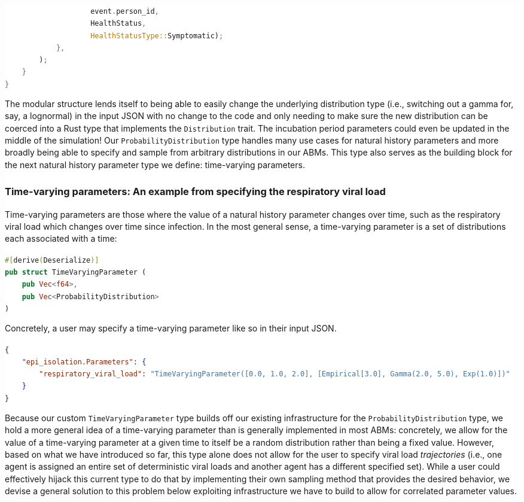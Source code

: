 ```rs:health_status_manager.rs
                    event.person_id,
                    HealthStatus,
                    HealthStatusType::Symptomatic);
            },
        );
    }
}
```

The modular structure lends itself to being able to easily change the underlying distribution type
(i.e., switching out a gamma for, say, a lognormal) in the input JSON with no change to the code and
only needing to make sure the new distribution can be coerced into a Rust type that implements the
`Distribution` trait. The incubation period parameters could even be updated in the middle of the
simulation! Our `ProbabilityDistribution` type handles many use cases for natural history parameters
and more broadly being able to specify and sample from arbitrary distributions in our ABMs. This
type also serves as the building block for the next natural history parameter type we define:
time-varying parameters.

### Time-varying parameters: An example from specifying the respiratory viral load

Time-varying parameters are those where the value of a natural history parameter changes
over time, such as the respiratory viral load which changes over time since infection. In the most
general sense, a time-varying parameter is a set of distributions each associated with a time:

```rs:natural_history_manager.rs
#[derive(Deserialize)]
pub struct TimeVaryingParameter (
    pub Vec<f64>,
    pub Vec<ProbabilityDistribution>
)
```

Concretely, a user may specify a time-varying parameter like so in their input JSON.

```json
{
    "epi_isolation.Parameters": {
        "respiratory_viral_load": "TimeVaryingParameter([0.0, 1.0, 2.0], [Empirical[3.0], Gamma(2.0, 5.0), Exp(1.0)])"
    }
}
```

Because our custom `TimeVaryingParameter` type builds off our existing infrastructure for the
`ProbabilityDistribution` type, we hold a more general idea of a time-varying parameter than is
generally implemented in most ABMs: concretely, we allow for the value of a time-varying parameter
at a given time to itself be a random distribution rather than being a fixed value. However, based
on what we have introduced so far, this type alone does not allow for the user to specify viral load
_trajectories_ (i.e., one agent is assigned an entire set of deterministic viral loads and another
agent has a different specified set). While a user could effectively hijack this current type to do
that by implementing their own sampling method that provides the desired behavior, we devise a
general solution to this problem below exploiting infrastructure we have to build to allow for
correlated parameter values.
